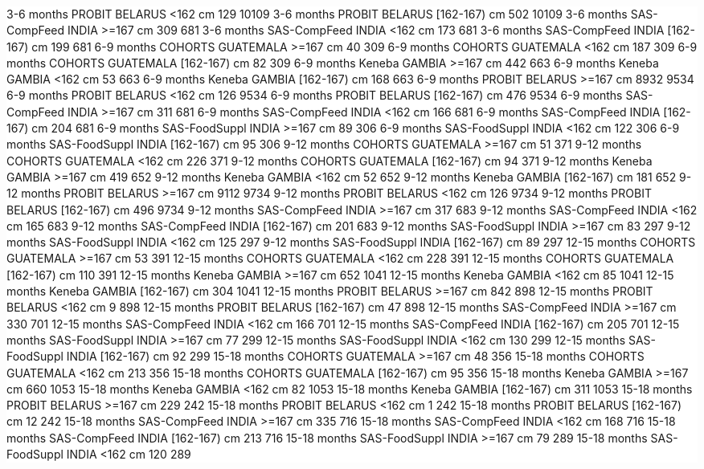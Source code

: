 3-6 months     PROBIT          BELARUS     <162 cm            129   10109
3-6 months     PROBIT          BELARUS     [162-167) cm       502   10109
3-6 months     SAS-CompFeed    INDIA       >=167 cm           309     681
3-6 months     SAS-CompFeed    INDIA       <162 cm            173     681
3-6 months     SAS-CompFeed    INDIA       [162-167) cm       199     681
6-9 months     COHORTS         GUATEMALA   >=167 cm            40     309
6-9 months     COHORTS         GUATEMALA   <162 cm            187     309
6-9 months     COHORTS         GUATEMALA   [162-167) cm        82     309
6-9 months     Keneba          GAMBIA      >=167 cm           442     663
6-9 months     Keneba          GAMBIA      <162 cm             53     663
6-9 months     Keneba          GAMBIA      [162-167) cm       168     663
6-9 months     PROBIT          BELARUS     >=167 cm          8932    9534
6-9 months     PROBIT          BELARUS     <162 cm            126    9534
6-9 months     PROBIT          BELARUS     [162-167) cm       476    9534
6-9 months     SAS-CompFeed    INDIA       >=167 cm           311     681
6-9 months     SAS-CompFeed    INDIA       <162 cm            166     681
6-9 months     SAS-CompFeed    INDIA       [162-167) cm       204     681
6-9 months     SAS-FoodSuppl   INDIA       >=167 cm            89     306
6-9 months     SAS-FoodSuppl   INDIA       <162 cm            122     306
6-9 months     SAS-FoodSuppl   INDIA       [162-167) cm        95     306
9-12 months    COHORTS         GUATEMALA   >=167 cm            51     371
9-12 months    COHORTS         GUATEMALA   <162 cm            226     371
9-12 months    COHORTS         GUATEMALA   [162-167) cm        94     371
9-12 months    Keneba          GAMBIA      >=167 cm           419     652
9-12 months    Keneba          GAMBIA      <162 cm             52     652
9-12 months    Keneba          GAMBIA      [162-167) cm       181     652
9-12 months    PROBIT          BELARUS     >=167 cm          9112    9734
9-12 months    PROBIT          BELARUS     <162 cm            126    9734
9-12 months    PROBIT          BELARUS     [162-167) cm       496    9734
9-12 months    SAS-CompFeed    INDIA       >=167 cm           317     683
9-12 months    SAS-CompFeed    INDIA       <162 cm            165     683
9-12 months    SAS-CompFeed    INDIA       [162-167) cm       201     683
9-12 months    SAS-FoodSuppl   INDIA       >=167 cm            83     297
9-12 months    SAS-FoodSuppl   INDIA       <162 cm            125     297
9-12 months    SAS-FoodSuppl   INDIA       [162-167) cm        89     297
12-15 months   COHORTS         GUATEMALA   >=167 cm            53     391
12-15 months   COHORTS         GUATEMALA   <162 cm            228     391
12-15 months   COHORTS         GUATEMALA   [162-167) cm       110     391
12-15 months   Keneba          GAMBIA      >=167 cm           652    1041
12-15 months   Keneba          GAMBIA      <162 cm             85    1041
12-15 months   Keneba          GAMBIA      [162-167) cm       304    1041
12-15 months   PROBIT          BELARUS     >=167 cm           842     898
12-15 months   PROBIT          BELARUS     <162 cm              9     898
12-15 months   PROBIT          BELARUS     [162-167) cm        47     898
12-15 months   SAS-CompFeed    INDIA       >=167 cm           330     701
12-15 months   SAS-CompFeed    INDIA       <162 cm            166     701
12-15 months   SAS-CompFeed    INDIA       [162-167) cm       205     701
12-15 months   SAS-FoodSuppl   INDIA       >=167 cm            77     299
12-15 months   SAS-FoodSuppl   INDIA       <162 cm            130     299
12-15 months   SAS-FoodSuppl   INDIA       [162-167) cm        92     299
15-18 months   COHORTS         GUATEMALA   >=167 cm            48     356
15-18 months   COHORTS         GUATEMALA   <162 cm            213     356
15-18 months   COHORTS         GUATEMALA   [162-167) cm        95     356
15-18 months   Keneba          GAMBIA      >=167 cm           660    1053
15-18 months   Keneba          GAMBIA      <162 cm             82    1053
15-18 months   Keneba          GAMBIA      [162-167) cm       311    1053
15-18 months   PROBIT          BELARUS     >=167 cm           229     242
15-18 months   PROBIT          BELARUS     <162 cm              1     242
15-18 months   PROBIT          BELARUS     [162-167) cm        12     242
15-18 months   SAS-CompFeed    INDIA       >=167 cm           335     716
15-18 months   SAS-CompFeed    INDIA       <162 cm            168     716
15-18 months   SAS-CompFeed    INDIA       [162-167) cm       213     716
15-18 months   SAS-FoodSuppl   INDIA       >=167 cm            79     289
15-18 months   SAS-FoodSuppl   INDIA       <162 cm            120     289